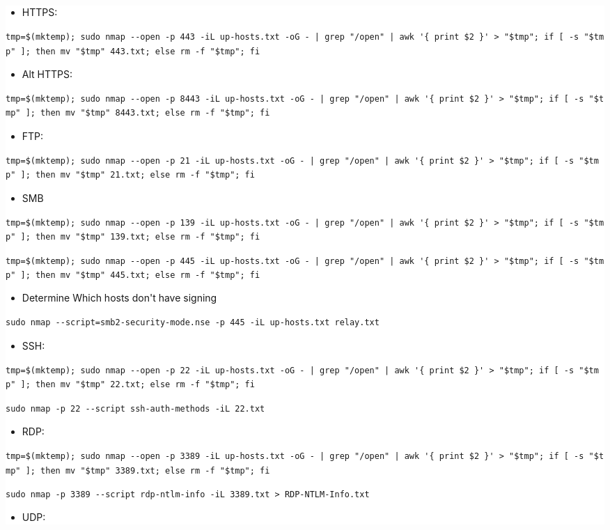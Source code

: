 * HTTPS:

```
tmp=$(mktemp); sudo nmap --open -p 443 -iL up-hosts.txt -oG - | grep "/open" | awk '{ print $2 }' > "$tmp"; if [ -s "$tmp" ]; then mv "$tmp" 443.txt; else rm -f "$tmp"; fi
```

* Alt HTTPS:

```
tmp=$(mktemp); sudo nmap --open -p 8443 -iL up-hosts.txt -oG - | grep "/open" | awk '{ print $2 }' > "$tmp"; if [ -s "$tmp" ]; then mv "$tmp" 8443.txt; else rm -f "$tmp"; fi
```

* FTP:

```
tmp=$(mktemp); sudo nmap --open -p 21 -iL up-hosts.txt -oG - | grep "/open" | awk '{ print $2 }' > "$tmp"; if [ -s "$tmp" ]; then mv "$tmp" 21.txt; else rm -f "$tmp"; fi
```

* SMB

```
tmp=$(mktemp); sudo nmap --open -p 139 -iL up-hosts.txt -oG - | grep "/open" | awk '{ print $2 }' > "$tmp"; if [ -s "$tmp" ]; then mv "$tmp" 139.txt; else rm -f "$tmp"; fi
```

```
tmp=$(mktemp); sudo nmap --open -p 445 -iL up-hosts.txt -oG - | grep "/open" | awk '{ print $2 }' > "$tmp"; if [ -s "$tmp" ]; then mv "$tmp" 445.txt; else rm -f "$tmp"; fi
```

* Determine Which hosts don't have signing

```
sudo nmap --script=smb2-security-mode.nse -p 445 -iL up-hosts.txt relay.txt
```

* SSH:

```
tmp=$(mktemp); sudo nmap --open -p 22 -iL up-hosts.txt -oG - | grep "/open" | awk '{ print $2 }' > "$tmp"; if [ -s "$tmp" ]; then mv "$tmp" 22.txt; else rm -f "$tmp"; fi
```

```
sudo nmap -p 22 --script ssh-auth-methods -iL 22.txt
```

* RDP:

```
tmp=$(mktemp); sudo nmap --open -p 3389 -iL up-hosts.txt -oG - | grep "/open" | awk '{ print $2 }' > "$tmp"; if [ -s "$tmp" ]; then mv "$tmp" 3389.txt; else rm -f "$tmp"; fi
```

```
sudo nmap -p 3389 --script rdp-ntlm-info -iL 3389.txt > RDP-NTLM-Info.txt
```

* UDP:

